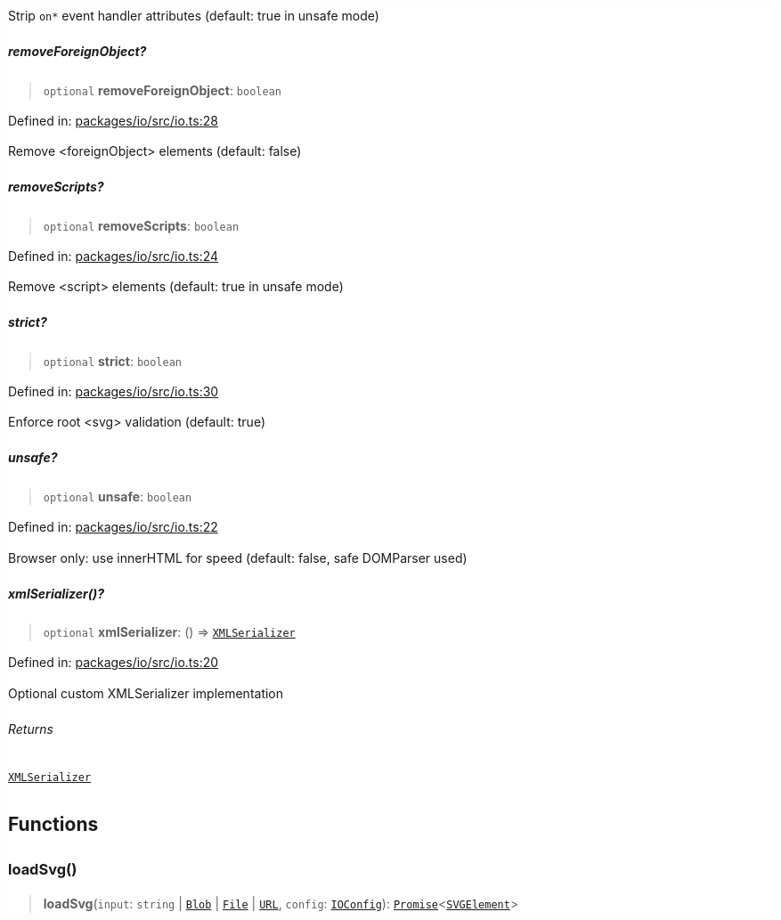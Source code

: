 Strip `on*` event handler attributes (default: true in unsafe mode)

##### removeForeignObject?

> `optional` **removeForeignObject**: `boolean`

Defined in: [packages/io/src/io.ts:28](https://github.com/svg-fns/svg-fns/blob/3ca347638e461133d51895b0b1e0a044a65e9288/packages/io/src/io.ts#L28)

Remove \<foreignObject\> elements (default: false)

##### removeScripts?

> `optional` **removeScripts**: `boolean`

Defined in: [packages/io/src/io.ts:24](https://github.com/svg-fns/svg-fns/blob/3ca347638e461133d51895b0b1e0a044a65e9288/packages/io/src/io.ts#L24)

Remove \<script\> elements (default: true in unsafe mode)

##### strict?

> `optional` **strict**: `boolean`

Defined in: [packages/io/src/io.ts:30](https://github.com/svg-fns/svg-fns/blob/3ca347638e461133d51895b0b1e0a044a65e9288/packages/io/src/io.ts#L30)

Enforce root \<svg\> validation (default: true)

##### unsafe?

> `optional` **unsafe**: `boolean`

Defined in: [packages/io/src/io.ts:22](https://github.com/svg-fns/svg-fns/blob/3ca347638e461133d51895b0b1e0a044a65e9288/packages/io/src/io.ts#L22)

Browser only: use innerHTML for speed (default: false, safe DOMParser used)

##### xmlSerializer()?

> `optional` **xmlSerializer**: () => [`XMLSerializer`](https://developer.mozilla.org/docs/Web/API/XMLSerializer)

Defined in: [packages/io/src/io.ts:20](https://github.com/svg-fns/svg-fns/blob/3ca347638e461133d51895b0b1e0a044a65e9288/packages/io/src/io.ts#L20)

Optional custom XMLSerializer implementation

###### Returns

[`XMLSerializer`](https://developer.mozilla.org/docs/Web/API/XMLSerializer)

## Functions

### loadSvg()

> **loadSvg**(`input`: `string` \| [`Blob`](https://developer.mozilla.org/docs/Web/API/Blob) \| [`File`](https://developer.mozilla.org/docs/Web/API/File) \| [`URL`](https://developer.mozilla.org/docs/Web/API/URL), `config`: [`IOConfig`](#ioconfig)): [`Promise`](https://developer.mozilla.org/docs/Web/JavaScript/Reference/Global_Objects/Promise)\<[`SVGElement`](https://developer.mozilla.org/docs/Web/API/SVGElement)\>
